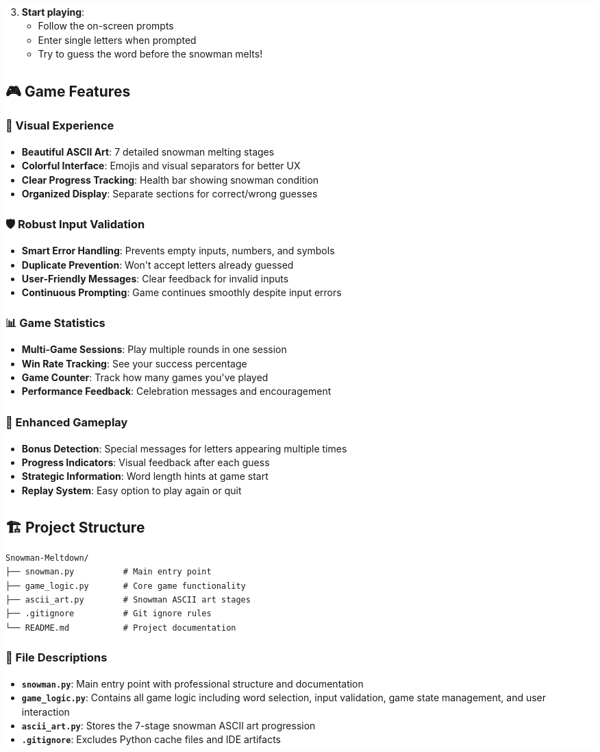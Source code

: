 3. **Start playing**:
   - Follow the on-screen prompts
   - Enter single letters when prompted
   - Try to guess the word before the snowman melts!

## 🎮 Game Features

### 🎨 Visual Experience
- **Beautiful ASCII Art**: 7 detailed snowman melting stages
- **Colorful Interface**: Emojis and visual separators for better UX
- **Clear Progress Tracking**: Health bar showing snowman condition
- **Organized Display**: Separate sections for correct/wrong guesses

### 🛡️ Robust Input Validation
- **Smart Error Handling**: Prevents empty inputs, numbers, and symbols
- **Duplicate Prevention**: Won't accept letters already guessed
- **User-Friendly Messages**: Clear feedback for invalid inputs
- **Continuous Prompting**: Game continues smoothly despite input errors

### 📊 Game Statistics
- **Multi-Game Sessions**: Play multiple rounds in one session
- **Win Rate Tracking**: See your success percentage
- **Game Counter**: Track how many games you've played
- **Performance Feedback**: Celebration messages and encouragement

### 🎯 Enhanced Gameplay
- **Bonus Detection**: Special messages for letters appearing multiple times
- **Progress Indicators**: Visual feedback after each guess
- **Strategic Information**: Word length hints at game start
- **Replay System**: Easy option to play again or quit

## 🏗️ Project Structure

```
Snowman-Meltdown/
├── snowman.py          # Main entry point
├── game_logic.py       # Core game functionality
├── ascii_art.py        # Snowman ASCII art stages
├── .gitignore          # Git ignore rules
└── README.md           # Project documentation
```

### 📁 File Descriptions

- **`snowman.py`**: Main entry point with professional structure and documentation
- **`game_logic.py`**: Contains all game logic including word selection, input validation, game state management, and user interaction
- **`ascii_art.py`**: Stores the 7-stage snowman ASCII art progression
- **`.gitignore`**: Excludes Python cache files and IDE artifacts
